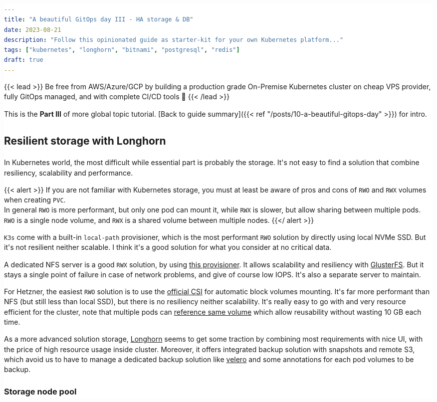 ```yaml
---
title: "A beautiful GitOps day III - HA storage & DB"
date: 2023-08-21
description: "Follow this opinionated guide as starter-kit for your own Kubernetes platform..."
tags: ["kubernetes", "longhorn", "bitnami", "postgresql", "redis"]
draft: true
---
```


{{< lead >}}
Be free from AWS/Azure/GCP by building a production grade On-Premise Kubernetes cluster on cheap VPS provider, fully GitOps managed, and with complete CI/CD tools 🎉
{{< /lead >}}

This is the **Part III** of more global topic tutorial. [Back to guide summary]({{< ref "/posts/10-a-beautiful-gitops-day" >}}) for intro.

## Resilient storage with Longhorn

In Kubernetes world, the most difficult while essential part is probably the storage. It's not easy to find a solution that combine resiliency, scalability and performance.

{{< alert >}}
If you are not familiar with Kubernetes storage, you must at least be aware of pros and cons of `RWO` and `RWX` volumes when creating `PVC`.  
In general `RWO` is more performant, but only one pod can mount it, while `RWX` is slower, but allow sharing between multiple pods.  
`RWO` is a single node volume, and `RWX` is a shared volume between multiple nodes.
{{</ alert >}}

`K3s` come with a built-in `local-path` provisioner, which is the most performant `RWO` solution by directly using local NVMe SSD. But it's not resilient neither scalable. I think it's a good solution for what you consider at no critical data.

A dedicated NFS server is a good `RWX` solution, by using [this provisioner](https://github.com/kubernetes-sigs/nfs-subdir-external-provisioner). It allows scalability and resiliency with [GlusterFS](https://www.gluster.org/). But it stays a single point of failure in case of network problems, and give of course low IOPS. It's also a separate server to maintain.

For Hetzner, the easiest `RWO` solution is to use the [official CSI](https://github.com/hetznercloud/csi-driver) for automatic block volumes mounting. It's far more performant than NFS (but still less than local SSD), but there is no resiliency neither scalability. It's really easy to go with and very resource efficient for the cluster, note that multiple pods can [reference same volume](https://github.com/hetznercloud/csi-driver/issues/146) which allow reusability without wasting 10 GB each time.

As a more advanced solution storage, [Longhorn](https://longhorn.io/) seems to get some traction by combining most requirements with nice UI, with the price of high resource usage inside cluster. Moreover, it offers integrated backup solution with snapshots and remote S3, which avoid us to have to manage a dedicated backup solution like [velero](https://velero.io/) and some annotations for each pod volumes to be backup.

### Storage node pool
